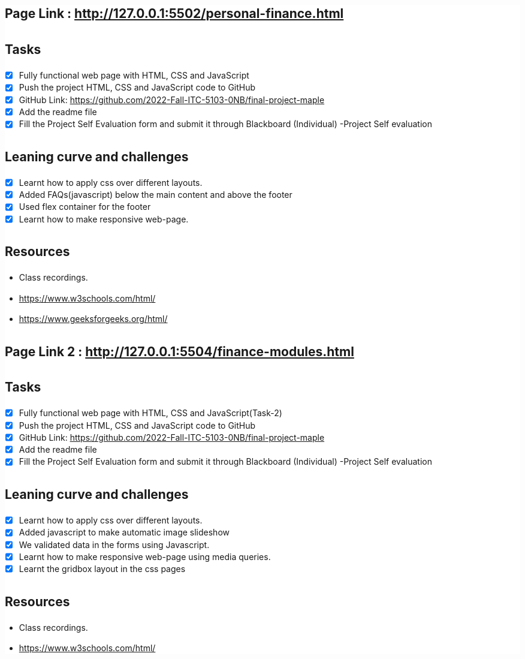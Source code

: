 ## Page Link : http://127.0.0.1:5502/personal-finance.html

## Tasks
- [x] Fully functional web page with HTML, CSS and JavaScript
- [x] Push the project HTML, CSS and JavaScript code to GitHub
- [x] GitHub Link: https://github.com/2022-Fall-ITC-5103-0NB/final-project-maple
- [x] Add the readme file
- [x] Fill the Project Self Evaluation form and submit it through Blackboard (Individual) -Project Self evaluation

## Leaning curve and challenges

- [x] Learnt how to apply css over different layouts.
- [x] Added FAQs(javascript) below the main content and above the footer
- [x] Used flex container for the footer
- [x] Learnt how to make responsive web-page.

## Resources

- Class recordings.

- https://www.w3schools.com/html/

- https://www.geeksforgeeks.org/html/

## Page Link 2 : http://127.0.0.1:5504/finance-modules.html

## Tasks
- [x] Fully functional web page with HTML, CSS and JavaScript(Task-2)
- [x] Push the project HTML, CSS and JavaScript code to GitHub
- [x] GitHub Link: https://github.com/2022-Fall-ITC-5103-0NB/final-project-maple
- [x] Add the readme file
- [x] Fill the Project Self Evaluation form and submit it through Blackboard (Individual) -Project Self evaluation

## Leaning curve and challenges

- [x] Learnt how to apply css over different layouts.
- [x] Added javascript to make automatic image slideshow
- [x] We validated data in the forms using Javascript.
- [x] Learnt how to make responsive web-page using media queries.
- [x] Learnt the gridbox layout in the css pages

## Resources

- Class recordings.

- https://www.w3schools.com/html/
